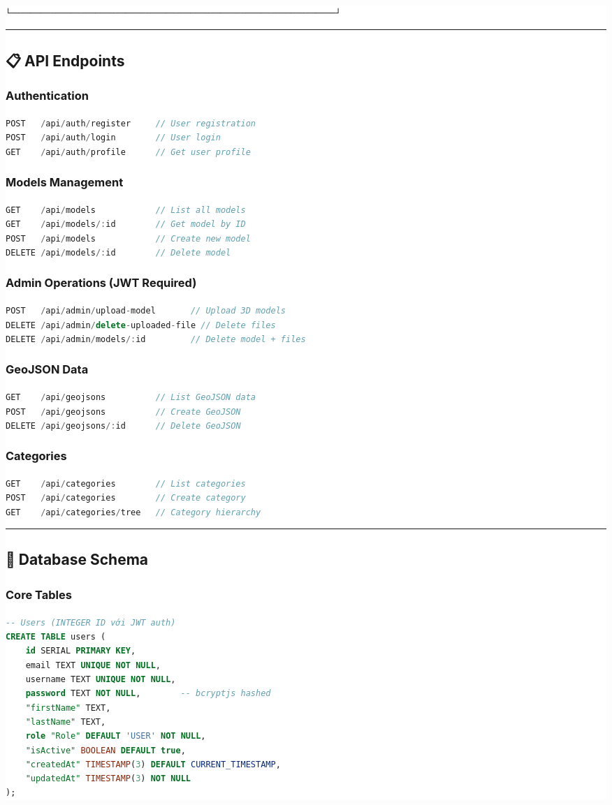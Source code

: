 ```
└─────────────────────────────────────────────────────────────────┘
```

---

## 📋 **API Endpoints**

### **Authentication**
```javascript
POST   /api/auth/register     // User registration
POST   /api/auth/login        // User login
GET    /api/auth/profile      // Get user profile
```

### **Models Management**
```javascript
GET    /api/models            // List all models
GET    /api/models/:id        // Get model by ID
POST   /api/models            // Create new model
DELETE /api/models/:id        // Delete model
```

### **Admin Operations (JWT Required)**
```javascript
POST   /api/admin/upload-model       // Upload 3D models
DELETE /api/admin/delete-uploaded-file // Delete files
DELETE /api/admin/models/:id         // Delete model + files
```

### **GeoJSON Data**
```javascript
GET    /api/geojsons          // List GeoJSON data
POST   /api/geojsons          // Create GeoJSON
DELETE /api/geojsons/:id      // Delete GeoJSON
```

### **Categories**
```javascript
GET    /api/categories        // List categories
POST   /api/categories        // Create category
GET    /api/categories/tree   // Category hierarchy
```

---

## 💾 **Database Schema**

### **Core Tables**
```sql
-- Users (INTEGER ID với JWT auth)
CREATE TABLE users (
    id SERIAL PRIMARY KEY,
    email TEXT UNIQUE NOT NULL,
    username TEXT UNIQUE NOT NULL,
    password TEXT NOT NULL,        -- bcryptjs hashed
    "firstName" TEXT,
    "lastName" TEXT,
    role "Role" DEFAULT 'USER' NOT NULL,
    "isActive" BOOLEAN DEFAULT true,
    "createdAt" TIMESTAMP(3) DEFAULT CURRENT_TIMESTAMP,
    "updatedAt" TIMESTAMP(3) NOT NULL
);

```
